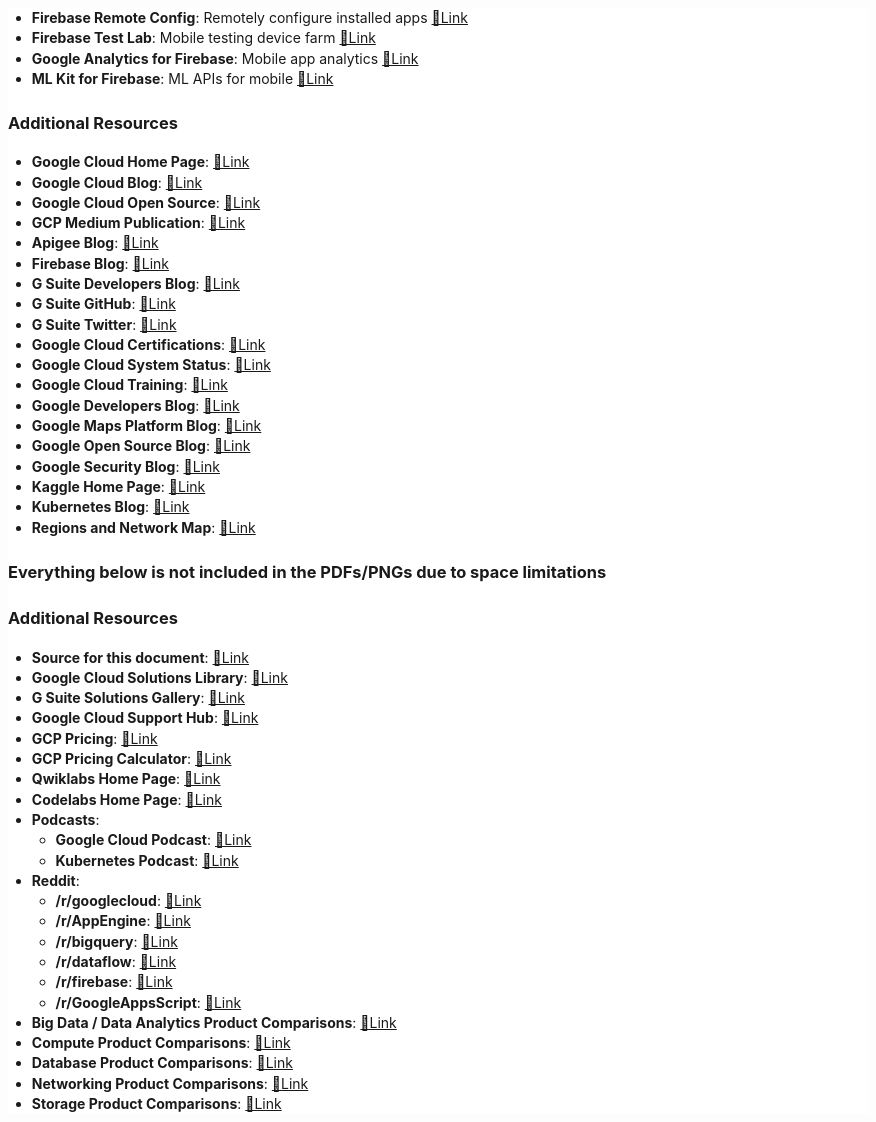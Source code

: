 - **Firebase Remote Config**: Remotely configure installed apps [🔗Link](https://firebase.google.com/docs/remote-config/)
- **Firebase Test Lab**: Mobile testing device farm [🔗Link](https://firebase.google.com/docs/test-lab/)
- **Google Analytics for Firebase**: Mobile app analytics [🔗Link](https://firebase.google.com/products/analytics/)
- **ML Kit for Firebase**: ML APIs for mobile [🔗Link](https://firebase.google.com/products/ml-kit/)

### Additional Resources

- **Google Cloud Home Page**: [🔗Link](https://cloud.google.com/)
- **Google Cloud Blog**: [🔗Link](https://cloud.google.com/blog)
- **Google Cloud Open Source**: [🔗Link](https://opensource.google/projects/list/cloud)
- **GCP Medium Publication**: [🔗Link](https://medium.com/google-cloud)
- **Apigee Blog**: [🔗Link](https://apigee.com/about/blog)
- **Firebase Blog**: [🔗Link](https://firebase.googleblog.com/)
- **G Suite Developers Blog**: [🔗Link](https://gsuite-developers.googleblog.com/)
- **G Suite GitHub**: [🔗Link](https://github.com/gsuitedevs)
- **G Suite Twitter**: [🔗Link](https://twitter.com/gsuitedevs)
- **Google Cloud Certifications**: [🔗Link](https://cloud.google.com/certification)
- **Google Cloud System Status**: [🔗Link](https://status.cloud.google.com/)
- **Google Cloud Training**: [🔗Link](https://cloud.google.com/training)
- **Google Developers Blog**: [🔗Link](https://developers.googleblog.com/)
- **Google Maps Platform Blog**: [🔗Link](https://mapsplatform.googleblog.com/)
- **Google Open Source Blog**: [🔗Link](https://opensource.googleblog.com/)
- **Google Security Blog**: [🔗Link](https://security.googleblog.com/)
- **Kaggle Home Page**: [🔗Link](https://www.kaggle.com/)
- **Kubernetes Blog**: [🔗Link](https://kubernetes.io/blog)
- **Regions and Network Map**: [🔗Link](https://cloud.google.com/about/locations)

### Everything below is not included in the PDFs/PNGs due to space limitations

### Additional Resources

- **Source for this document**: [🔗Link](https://4words.dev/)
- **Google Cloud Solutions Library**: [🔗Link](https://cloud.google.com/solutions/)
- **G Suite Solutions Gallery**: [🔗Link](https://developers.google.com/gsuite/solutions)
- **Google Cloud Support Hub**: [🔗Link](https://cloud.google.com/support-hub/)
- **GCP Pricing**: [🔗Link](https://cloud.google.com/pricing/)
- **GCP Pricing Calculator**: [🔗Link](https://cloud.google.com/products/calculator/)
- **Qwiklabs Home Page**: [🔗Link](https://www.qwiklabs.com/)
- **Codelabs Home Page**: [🔗Link](https://codelabs.developers.google.com/)
- **Podcasts**:
    - **Google Cloud Podcast**: [🔗Link](https://gcppodcast.com/)
    - **Kubernetes Podcast**: [🔗Link](https://kubernetespodcast.com/)
- **Reddit**:
    - **/r/googlecloud**: [🔗Link](https://www.reddit.com/r/googlecloud/)
    - **/r/AppEngine**: [🔗Link](https://www.reddit.com/r/AppEngine/)
    - **/r/bigquery**: [🔗Link](https://www.reddit.com/r/bigquery/)
    - **/r/dataflow**: [🔗Link](https://www.reddit.com/r/dataflow/)
    - **/r/firebase**: [🔗Link](https://www.reddit.com/r/firebase/)
    - **/r/GoogleAppsScript**: [🔗Link](https://www.reddit.com/r/GoogleAppsScript/)
- **Big Data / Data Analytics Product Comparisons**: [🔗Link](https://cloud.google.com/products/big-data)
- **Compute Product Comparisons**: [🔗Link](https://cloud.google.com/products/databases)
- **Database Product Comparisons**: [🔗Link](https://cloud.google.com/products/compute)
- **Networking Product Comparisons**: [🔗Link](https://cloud.google.com/products/networking)
- **Storage Product Comparisons**: [🔗Link](https://cloud.google.com/products/storage)

